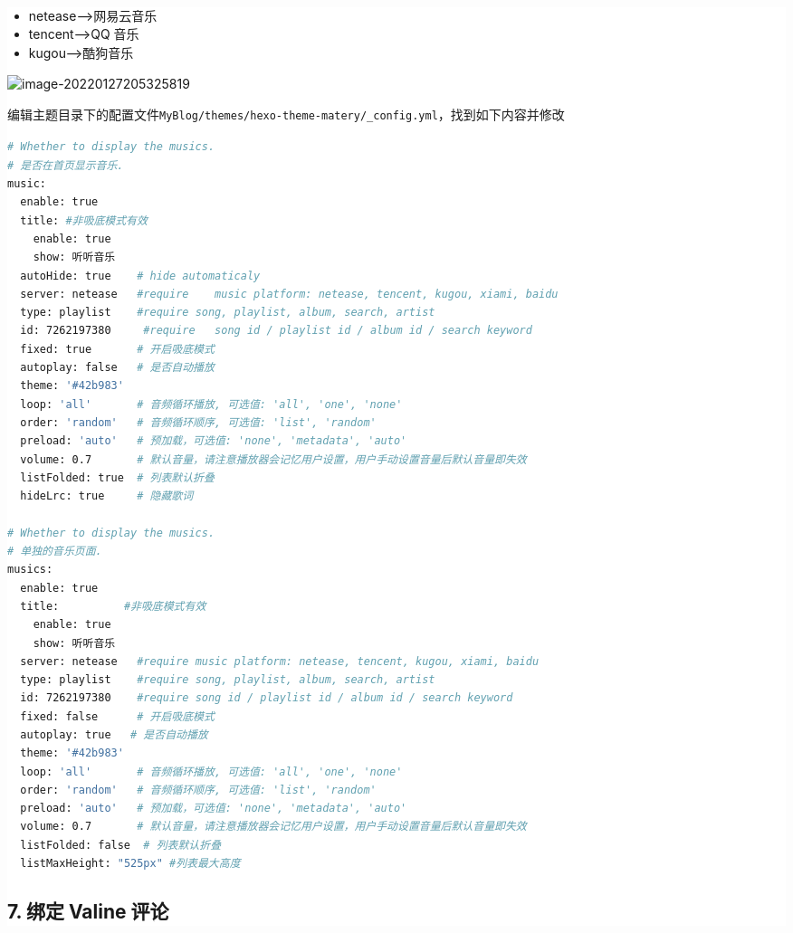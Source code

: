 -   netease——>网易云音乐
-   tencent——>QQ 音乐
-   kugou——>酷狗音乐

![image-20220127205325819](https://gitee.com/Omnivore_zhang/cloud-image/raw/master/Blog/bokeyouhua/image-20220127205325819.png)

编辑主题目录下的配置文件`MyBlog/themes/hexo-theme-matery/_config.yml`，找到如下内容并修改

```bash
# Whether to display the musics.
# 是否在首页显示音乐.
music:
  enable: true
  title: #非吸底模式有效
    enable: true
    show: 听听音乐
  autoHide: true    # hide automaticaly
  server: netease   #require	music platform: netease, tencent, kugou, xiami, baidu
  type: playlist    #require song, playlist, album, search, artist
  id: 7262197380     #require	song id / playlist id / album id / search keyword
  fixed: true       # 开启吸底模式
  autoplay: false   # 是否自动播放
  theme: '#42b983'
  loop: 'all'       # 音频循环播放, 可选值: 'all', 'one', 'none'
  order: 'random'   # 音频循环顺序, 可选值: 'list', 'random'
  preload: 'auto'   # 预加载，可选值: 'none', 'metadata', 'auto'
  volume: 0.7       # 默认音量，请注意播放器会记忆用户设置，用户手动设置音量后默认音量即失效
  listFolded: true  # 列表默认折叠
  hideLrc: true     # 隐藏歌词

# Whether to display the musics.
# 单独的音乐页面.
musics:
  enable: true
  title:          #非吸底模式有效
    enable: true
    show: 听听音乐
  server: netease   #require music platform: netease, tencent, kugou, xiami, baidu
  type: playlist    #require song, playlist, album, search, artist
  id: 7262197380    #require song id / playlist id / album id / search keyword
  fixed: false      # 开启吸底模式
  autoplay: true   # 是否自动播放
  theme: '#42b983'
  loop: 'all'       # 音频循环播放, 可选值: 'all', 'one', 'none'
  order: 'random'   # 音频循环顺序, 可选值: 'list', 'random'
  preload: 'auto'   # 预加载，可选值: 'none', 'metadata', 'auto'
  volume: 0.7       # 默认音量，请注意播放器会记忆用户设置，用户手动设置音量后默认音量即失效
  listFolded: false  # 列表默认折叠
  listMaxHeight: "525px" #列表最大高度
```

## 7. 绑定 Valine 评论
